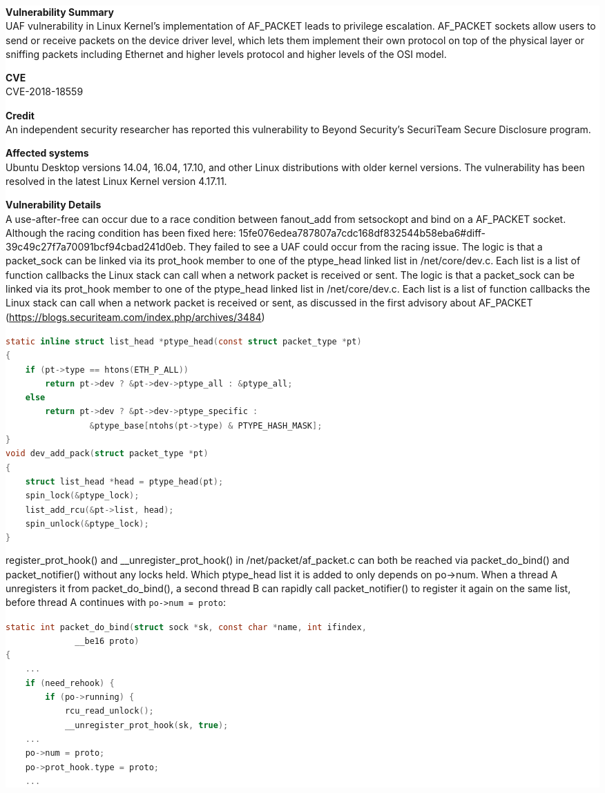 **Vulnerability Summary**<br>
UAF vulnerability in Linux Kernel’s implementation of AF_PACKET leads to privilege escalation. AF_PACKET sockets allow users to send or receive packets on the device driver level, which lets them implement their own protocol on top of the physical layer or sniffing packets including Ethernet and higher levels protocol and higher levels of the OSI model.

**CVE**<br>
CVE-2018-18559

**Credit**<br>
An independent security researcher has reported this vulnerability to Beyond Security’s SecuriTeam Secure Disclosure program.

**Affected systems**<br>
Ubuntu Desktop versions 14.04, 16.04, 17.10, and other Linux distributions with older kernel versions. The vulnerability has been resolved in the latest Linux Kernel version 4.17.11.

**Vulnerability Details**<br>
A use-after-free can occur due to a race condition between fanout_add from setsockopt and bind on a AF_PACKET socket.
Although the racing condition has been fixed here: 15fe076edea787807a7cdc168df832544b58eba6#diff-39c49c27f7a70091bcf94cbad241d0eb. They failed to see a UAF could occur from the racing issue. The logic is that a packet_sock can be linked via its prot_hook member to one of the ptype_head linked list in /net/core/dev.c. Each list is a list of function callbacks the Linux stack can call when a network packet is received or sent.
The logic is that a packet_sock can be linked via its prot_hook member to one of the ptype_head linked list in /net/core/dev.c. Each list is a list of function callbacks the Linux stack can call when a network packet is received or sent, as discussed in the first advisory about AF_PACKET (https://blogs.securiteam.com/index.php/archives/3484)

```c
static inline struct list_head *ptype_head(const struct packet_type *pt)
{
	if (pt->type == htons(ETH_P_ALL))
		return pt->dev ? &pt->dev->ptype_all : &ptype_all;
	else
		return pt->dev ? &pt->dev->ptype_specific :
				 &ptype_base[ntohs(pt->type) & PTYPE_HASH_MASK];
}
void dev_add_pack(struct packet_type *pt)
{
	struct list_head *head = ptype_head(pt);
	spin_lock(&ptype_lock);
	list_add_rcu(&pt->list, head);
	spin_unlock(&ptype_lock);
}
```

register_prot_hook() and __unregister_prot_hook() in /net/packet/af_packet.c can both be reached via packet_do_bind() and packet_notifier() without any locks held. Which ptype_head list it is added to only depends on po->num. When a thread A unregisters it from packet_do_bind(), a second thread B can rapidly call packet_notifier() to register it again on the same list, before thread A continues with `po->num = proto`:

```c
static int packet_do_bind(struct sock *sk, const char *name, int ifindex,
			  __be16 proto)
{
	...
	if (need_rehook) {
		if (po->running) {
			rcu_read_unlock();
			__unregister_prot_hook(sk, true);
	...
	po->num = proto;
	po->prot_hook.type = proto;
	...
```